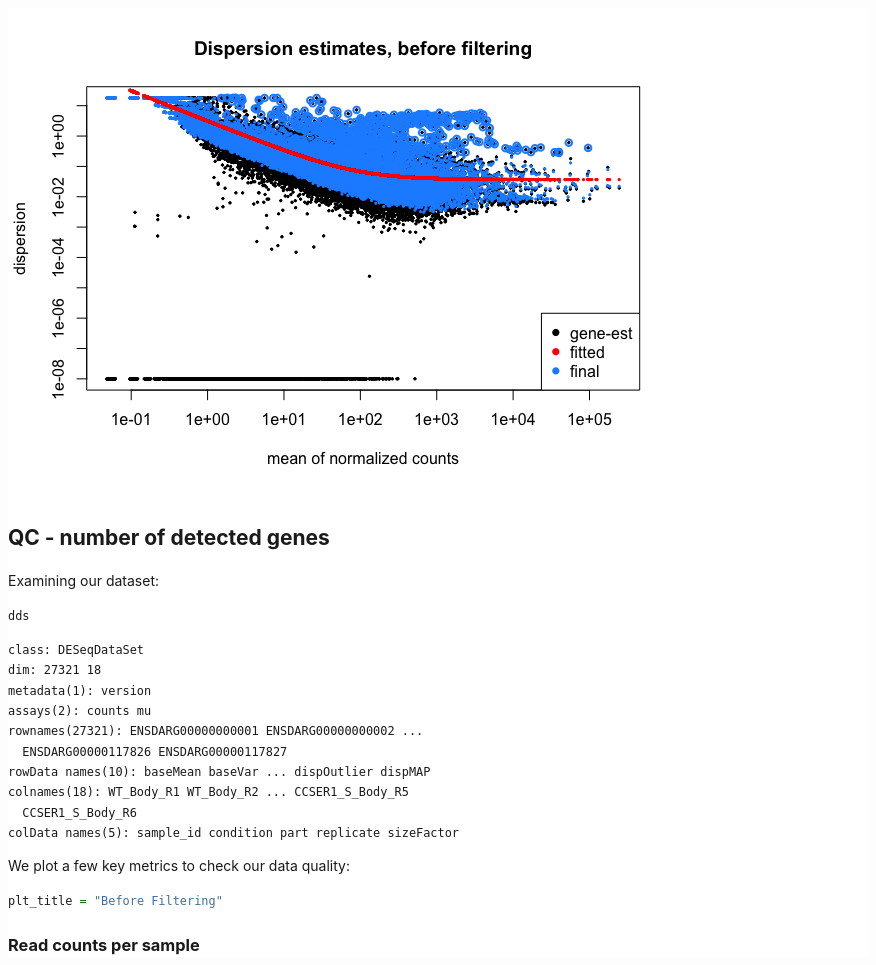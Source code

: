 ![](../figures/01_QC/prefilt-disp-est-1.png)

## QC - number of detected genes

Examining our dataset:

``` r
dds
```

    class: DESeqDataSet 
    dim: 27321 18 
    metadata(1): version
    assays(2): counts mu
    rownames(27321): ENSDARG00000000001 ENSDARG00000000002 ...
      ENSDARG00000117826 ENSDARG00000117827
    rowData names(10): baseMean baseVar ... dispOutlier dispMAP
    colnames(18): WT_Body_R1 WT_Body_R2 ... CCSER1_S_Body_R5
      CCSER1_S_Body_R6
    colData names(5): sample_id condition part replicate sizeFactor

We plot a few key metrics to check our data quality:

``` r
plt_title = "Before Filtering"
```

<div class="panel-tabset">

### Read counts per sample
